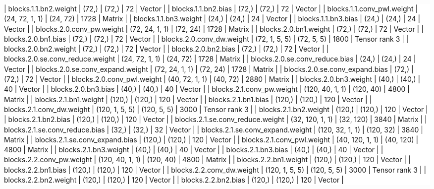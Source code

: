 | blocks.1.1.bn2.weight | (72,) | (72,) | 72 | Vector |
| blocks.1.1.bn2.bias | (72,) | (72,) | 72 | Vector |
| blocks.1.1.conv_pwl.weight | (24, 72, 1, 1) | (24, 72) | 1728 | Matrix |
| blocks.1.1.bn3.weight | (24,) | (24,) | 24 | Vector |
| blocks.1.1.bn3.bias | (24,) | (24,) | 24 | Vector |
| blocks.2.0.conv_pw.weight | (72, 24, 1, 1) | (72, 24) | 1728 | Matrix |
| blocks.2.0.bn1.weight | (72,) | (72,) | 72 | Vector |
| blocks.2.0.bn1.bias | (72,) | (72,) | 72 | Vector |
| blocks.2.0.conv_dw.weight | (72, 1, 5, 5) | (72, 5, 5) | 1800 | Tensor rank 3 |
| blocks.2.0.bn2.weight | (72,) | (72,) | 72 | Vector |
| blocks.2.0.bn2.bias | (72,) | (72,) | 72 | Vector |
| blocks.2.0.se.conv_reduce.weight | (24, 72, 1, 1) | (24, 72) | 1728 | Matrix |
| blocks.2.0.se.conv_reduce.bias | (24,) | (24,) | 24 | Vector |
| blocks.2.0.se.conv_expand.weight | (72, 24, 1, 1) | (72, 24) | 1728 | Matrix |
| blocks.2.0.se.conv_expand.bias | (72,) | (72,) | 72 | Vector |
| blocks.2.0.conv_pwl.weight | (40, 72, 1, 1) | (40, 72) | 2880 | Matrix |
| blocks.2.0.bn3.weight | (40,) | (40,) | 40 | Vector |
| blocks.2.0.bn3.bias | (40,) | (40,) | 40 | Vector |
| blocks.2.1.conv_pw.weight | (120, 40, 1, 1) | (120, 40) | 4800 | Matrix |
| blocks.2.1.bn1.weight | (120,) | (120,) | 120 | Vector |
| blocks.2.1.bn1.bias | (120,) | (120,) | 120 | Vector |
| blocks.2.1.conv_dw.weight | (120, 1, 5, 5) | (120, 5, 5) | 3000 | Tensor rank 3 |
| blocks.2.1.bn2.weight | (120,) | (120,) | 120 | Vector |
| blocks.2.1.bn2.bias | (120,) | (120,) | 120 | Vector |
| blocks.2.1.se.conv_reduce.weight | (32, 120, 1, 1) | (32, 120) | 3840 | Matrix |
| blocks.2.1.se.conv_reduce.bias | (32,) | (32,) | 32 | Vector |
| blocks.2.1.se.conv_expand.weight | (120, 32, 1, 1) | (120, 32) | 3840 | Matrix |
| blocks.2.1.se.conv_expand.bias | (120,) | (120,) | 120 | Vector |
| blocks.2.1.conv_pwl.weight | (40, 120, 1, 1) | (40, 120) | 4800 | Matrix |
| blocks.2.1.bn3.weight | (40,) | (40,) | 40 | Vector |
| blocks.2.1.bn3.bias | (40,) | (40,) | 40 | Vector |
| blocks.2.2.conv_pw.weight | (120, 40, 1, 1) | (120, 40) | 4800 | Matrix |
| blocks.2.2.bn1.weight | (120,) | (120,) | 120 | Vector |
| blocks.2.2.bn1.bias | (120,) | (120,) | 120 | Vector |
| blocks.2.2.conv_dw.weight | (120, 1, 5, 5) | (120, 5, 5) | 3000 | Tensor rank 3 |
| blocks.2.2.bn2.weight | (120,) | (120,) | 120 | Vector |
| blocks.2.2.bn2.bias | (120,) | (120,) | 120 | Vector |